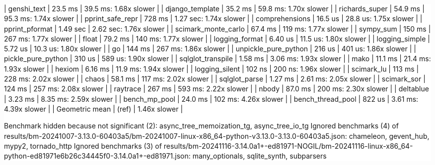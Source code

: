 | genshi_text                | 23.5 ms                                                | 39.5 ms: 1.68x slower                                                  |
| django_template            | 35.2 ms                                                | 59.8 ms: 1.70x slower                                                  |
| richards_super             | 54.9 ms                                                | 95.3 ms: 1.74x slower                                                  |
| pprint_safe_repr           | 728 ms                                                 | 1.27 sec: 1.74x slower                                                 |
| comprehensions             | 16.5 us                                                | 28.8 us: 1.75x slower                                                  |
| pprint_pformat             | 1.49 sec                                               | 2.62 sec: 1.76x slower                                                 |
| scimark_monte_carlo        | 67.4 ms                                                | 119 ms: 1.77x slower                                                   |
| sympy_sum                  | 150 ms                                                 | 267 ms: 1.77x slower                                                   |
| float                      | 79.2 ms                                                | 140 ms: 1.77x slower                                                   |
| logging_format             | 6.40 us                                                | 11.5 us: 1.80x slower                                                  |
| logging_simple             | 5.72 us                                                | 10.3 us: 1.80x slower                                                  |
| go                         | 144 ms                                                 | 267 ms: 1.86x slower                                                   |
| unpickle_pure_python       | 216 us                                                 | 401 us: 1.86x slower                                                   |
| pickle_pure_python         | 310 us                                                 | 589 us: 1.90x slower                                                   |
| sqlglot_transpile          | 1.58 ms                                                | 3.06 ms: 1.93x slower                                                  |
| mako                       | 11.1 ms                                                | 21.4 ms: 1.93x slower                                                  |
| hexiom                     | 6.16 ms                                                | 11.9 ms: 1.94x slower                                                  |
| logging_silent             | 102 ns                                                 | 200 ns: 1.96x slower                                                   |
| scimark_lu                 | 113 ms                                                 | 228 ms: 2.02x slower                                                   |
| chaos                      | 58.1 ms                                                | 117 ms: 2.02x slower                                                   |
| sqlglot_parse              | 1.27 ms                                                | 2.61 ms: 2.05x slower                                                  |
| scimark_sor                | 124 ms                                                 | 257 ms: 2.08x slower                                                   |
| raytrace                   | 267 ms                                                 | 593 ms: 2.22x slower                                                   |
| nbody                      | 87.0 ms                                                | 200 ms: 2.30x slower                                                   |
| deltablue                  | 3.23 ms                                                | 8.35 ms: 2.59x slower                                                  |
| bench_mp_pool              | 24.0 ms                                                | 102 ms: 4.26x slower                                                   |
| bench_thread_pool          | 822 us                                                 | 3.61 ms: 4.39x slower                                                  |
| Geometric mean             | (ref)                                                  | 1.46x slower                                                           |

Benchmark hidden because not significant (2): async_tree_memoization_tg, async_tree_io_tg
Ignored benchmarks (4) of results/bm-20241007-3.13.0-60403a5/bm-20241007-linux-x86_64-python-v3.13.0-3.13.0-60403a5.json: chameleon, gevent_hub, mypy2, tornado_http
Ignored benchmarks (3) of results/bm-20241116-3.14.0a1+-ed81971-NOGIL/bm-20241116-linux-x86_64-python-ed81971e6b26c34445f0-3.14.0a1+-ed81971.json: many_optionals, sqlite_synth, subparsers
